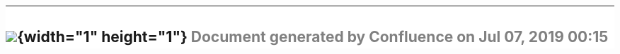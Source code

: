   ----------------------------------------------------------------------------------
  ![](images/border/spacer.gif){width="1" height="1"}
  <font color="grey">Document generated by Confluence on Jul 07, 2019 00:15</font>
  ----------------------------------------------------------------------------------


